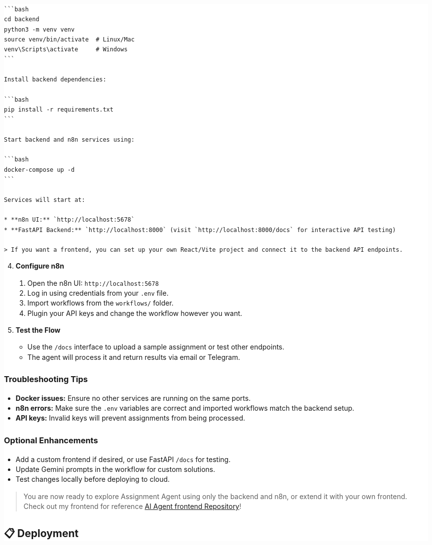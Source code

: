     ```bash
    cd backend
    python3 -m venv venv
    source venv/bin/activate  # Linux/Mac
    venv\Scripts\activate     # Windows
    ```

    Install backend dependencies:

    ```bash
    pip install -r requirements.txt
    ```

    Start backend and n8n services using:

    ```bash
    docker-compose up -d
    ```

    Services will start at:

    * **n8n UI:** `http://localhost:5678`
    * **FastAPI Backend:** `http://localhost:8000` (visit `http://localhost:8000/docs` for interactive API testing)

    > If you want a frontend, you can set up your own React/Vite project and connect it to the backend API endpoints.
4. **Configure n8n**

    1. Open the n8n UI: `http://localhost:5678`
    2. Log in using credentials from your `.env` file.
    3. Import workflows from the `workflows/` folder.
    4. Plugin your API keys and change the workflow however you want.

5. **Test the Flow**

    * Use the `/docs` interface to upload a sample assignment or test other endpoints.
    * The agent will process it and return results via email or Telegram.

###  Troubleshooting Tips

* **Docker issues:** Ensure no other services are running on the same ports.
* **n8n errors:** Make sure the `.env` variables are correct and imported workflows match the backend setup.
* **API keys:** Invalid keys will prevent assignments from being processed.

###  Optional Enhancements

* Add a custom frontend if desired, or use FastAPI `/docs` for testing.
* Update Gemini prompts in the workflow for custom solutions.
* Test changes locally before deploying to cloud.
> You are now ready to explore Assignment Agent using only the backend and n8n, or extend it with your own frontend. Check out my frontend for reference [AI Agent frontend Repository](https://github.com/Srinanth/assignment-agent)! 

## 📋 Deployment
